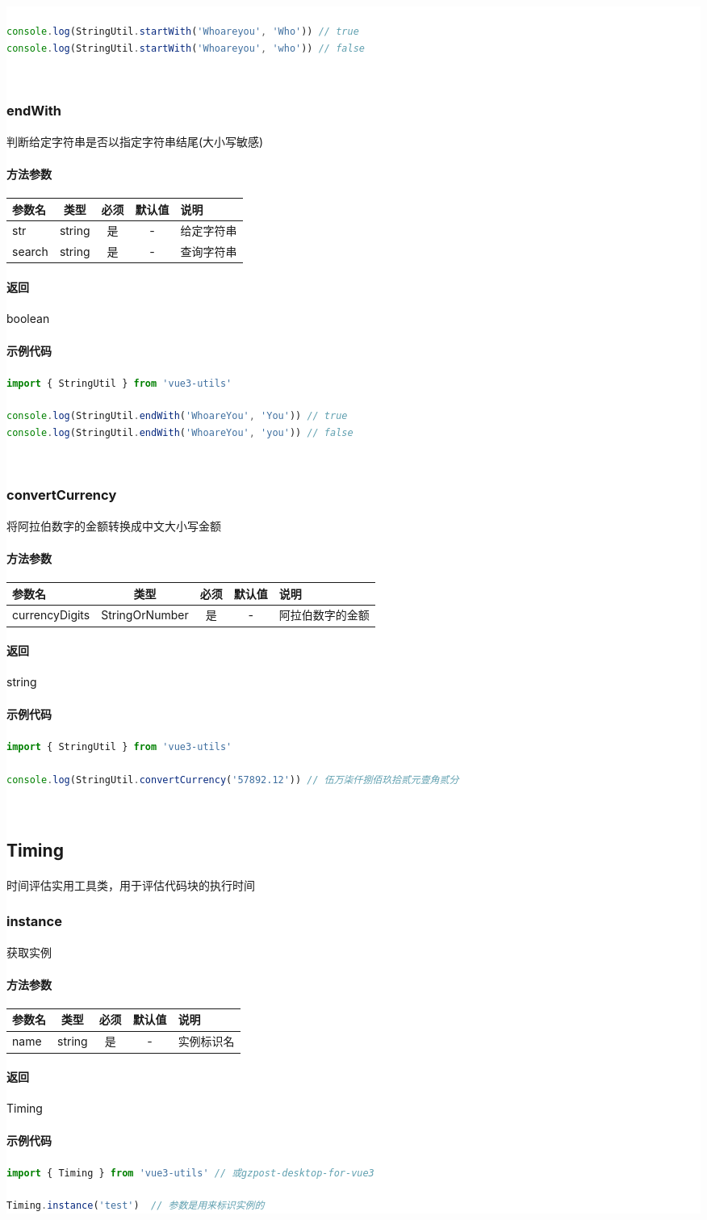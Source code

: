 ```javascript

console.log(StringUtil.startWith('Whoareyou', 'Who')) // true
console.log(StringUtil.startWith('Whoareyou', 'who')) // false
```
<br />

### endWith 
判断给定字符串是否以指定字符串结尾(大小写敏感)
#### 方法参数  
|参数名|类型|必须|默认值|说明|
|:---|:---:|:---:|:---:|:---|
|str|string|是|-|给定字符串|
|search|string|是|-|查询字符串|
#### 返回  
boolean
#### 示例代码  
```javascript
import { StringUtil } from 'vue3-utils'

console.log(StringUtil.endWith('WhoareYou', 'You')) // true
console.log(StringUtil.endWith('WhoareYou', 'you')) // false
```
<br />

### convertCurrency 
将阿拉伯数字的金额转换成中文大小写金额
#### 方法参数  
|参数名|类型|必须|默认值|说明|
|:---|:---:|:---:|:---:|:---|
|currencyDigits|StringOrNumber|是|-|阿拉伯数字的金额|
#### 返回  
string
#### 示例代码  
```javascript
import { StringUtil } from 'vue3-utils'

console.log(StringUtil.convertCurrency('57892.12')) // 伍万柒仟捌佰玖拾贰元壹角贰分
```
<br />

## Timing
时间评估实用工具类，用于评估代码块的执行时间
### instance
获取实例
#### 方法参数  
|参数名|类型|必须|默认值|说明|
|:---|:---:|:---:|:---:|:---|
|name|string|是|-|实例标识名|
#### 返回  
Timing
#### 示例代码  
```javascript
import { Timing } from 'vue3-utils' // 或gzpost-desktop-for-vue3

Timing.instance('test')  // 参数是用来标识实例的
```